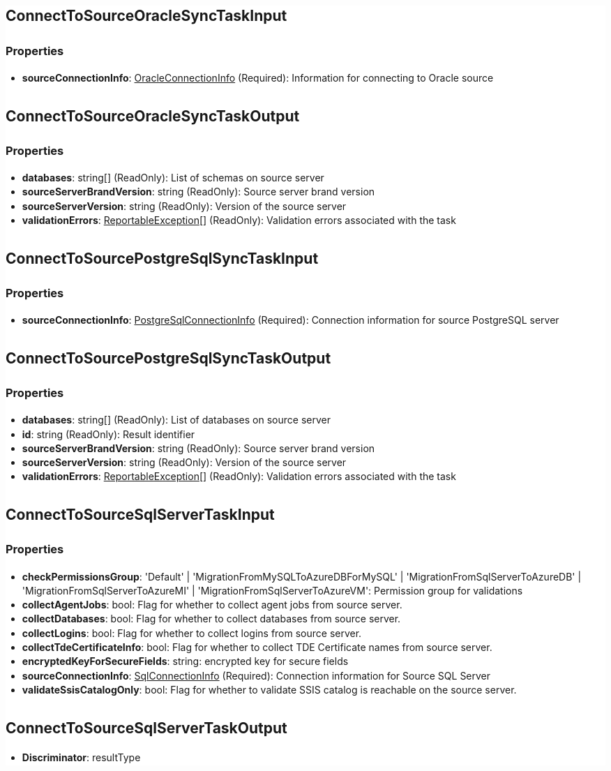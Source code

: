 ## ConnectToSourceOracleSyncTaskInput
### Properties
* **sourceConnectionInfo**: [OracleConnectionInfo](#oracleconnectioninfo) (Required): Information for connecting to Oracle source

## ConnectToSourceOracleSyncTaskOutput
### Properties
* **databases**: string[] (ReadOnly): List of schemas on source server
* **sourceServerBrandVersion**: string (ReadOnly): Source server brand version
* **sourceServerVersion**: string (ReadOnly): Version of the source server
* **validationErrors**: [ReportableException](#reportableexception)[] (ReadOnly): Validation errors associated with the task

## ConnectToSourcePostgreSqlSyncTaskInput
### Properties
* **sourceConnectionInfo**: [PostgreSqlConnectionInfo](#postgresqlconnectioninfo) (Required): Connection information for source PostgreSQL server

## ConnectToSourcePostgreSqlSyncTaskOutput
### Properties
* **databases**: string[] (ReadOnly): List of databases on source server
* **id**: string (ReadOnly): Result identifier
* **sourceServerBrandVersion**: string (ReadOnly): Source server brand version
* **sourceServerVersion**: string (ReadOnly): Version of the source server
* **validationErrors**: [ReportableException](#reportableexception)[] (ReadOnly): Validation errors associated with the task

## ConnectToSourceSqlServerTaskInput
### Properties
* **checkPermissionsGroup**: 'Default' | 'MigrationFromMySQLToAzureDBForMySQL' | 'MigrationFromSqlServerToAzureDB' | 'MigrationFromSqlServerToAzureMI' | 'MigrationFromSqlServerToAzureVM': Permission group for validations
* **collectAgentJobs**: bool: Flag for whether to collect agent jobs from source server.
* **collectDatabases**: bool: Flag for whether to collect databases from source server.
* **collectLogins**: bool: Flag for whether to collect logins from source server.
* **collectTdeCertificateInfo**: bool: Flag for whether to collect TDE Certificate names from source server.
* **encryptedKeyForSecureFields**: string: encrypted key for secure fields
* **sourceConnectionInfo**: [SqlConnectionInfo](#sqlconnectioninfo) (Required): Connection information for Source SQL Server
* **validateSsisCatalogOnly**: bool: Flag for whether to validate SSIS catalog is reachable on the source server.

## ConnectToSourceSqlServerTaskOutput
* **Discriminator**: resultType
